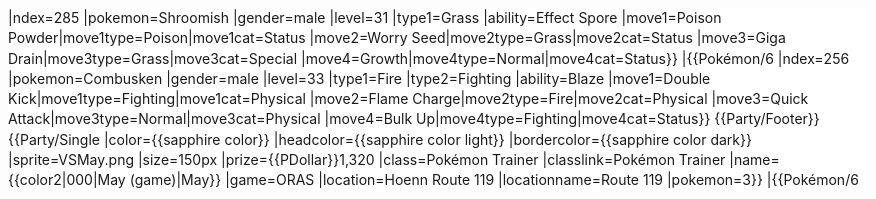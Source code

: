 |ndex=285
|pokemon=Shroomish
|gender=male
|level=31
|type1=Grass
|ability=Effect Spore
|move1=Poison Powder|move1type=Poison|move1cat=Status
|move2=Worry Seed|move2type=Grass|move2cat=Status
|move3=Giga Drain|move3type=Grass|move3cat=Special
|move4=Growth|move4type=Normal|move4cat=Status}}
|{{Pokémon/6
|ndex=256
|pokemon=Combusken
|gender=male
|level=33
|type1=Fire
|type2=Fighting
|ability=Blaze
|move1=Double Kick|move1type=Fighting|move1cat=Physical
|move2=Flame Charge|move2type=Fire|move2cat=Physical
|move3=Quick Attack|move3type=Normal|move3cat=Physical
|move4=Bulk Up|move4type=Fighting|move4cat=Status}}
{{Party/Footer}}
{{Party/Single
|color={{sapphire color}}
|headcolor={{sapphire color light}}
|bordercolor={{sapphire color dark}}
|sprite=VSMay.png
|size=150px
|prize={{PDollar}}1,320
|class=Pokémon Trainer
|classlink=Pokémon Trainer
|name={{color2|000|May (game)|May}}
|game=ORAS
|location=Hoenn Route 119
|locationname=Route 119
|pokemon=3}}
|{{Pokémon/6